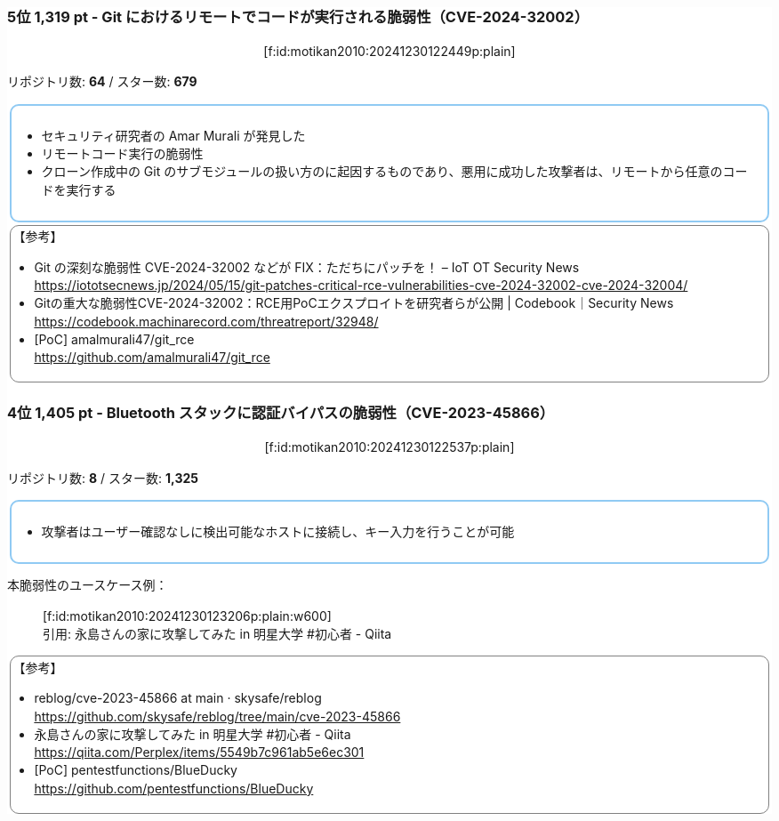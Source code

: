 ###  5位 1,319 pt -  Git におけるリモートでコードが実行される脆弱性（CVE-2024-32002）

<div style="text-align:center;">[f:id:motikan2010:20241230122449p:plain]</div>

リポジトリ数: **64** / スター数: **679**

<div style=" border: 2px solid #90caf3; border-radius: 10px;margin:0.2em;padding:10px;">
<ul>
<li>セキュリティ研究者の Amar Murali が発見した</li>
<li>リモートコード実行の脆弱性</li>
<li>クローン作成中の Git のサブモジュールの扱い方のに起因するものであり、悪用に成功した攻撃者は、リモートから任意のコードを実行する</li>
</ul>
</div>

<section style=" border: 1px solid gray; border-radius: 10px;margin:0.2em;padding:0.2em;0.5em;">
【参考】

- Git の深刻な脆弱性 CVE-2024-32002 などが FIX：ただちにパッチを！ – IoT OT Security News  
https://iototsecnews.jp/2024/05/15/git-patches-critical-rce-vulnerabilities-cve-2024-32002-cve-2024-32004/
- Gitの重大な脆弱性CVE-2024-32002：RCE用PoCエクスプロイトを研究者らが公開 | Codebook｜Security News  
https://codebook.machinarecord.com/threatreport/32948/
- [PoC] amalmurali47/git_rce  
https://github.com/amalmurali47/git_rce
</section>

###  4位 1,405 pt -  Bluetooth スタックに認証バイパスの脆弱性（CVE-2023-45866）

<div style="text-align:center;">[f:id:motikan2010:20241230122537p:plain]</div>

リポジトリ数: **8** / スター数: **1,325**

<div style=" border: 2px solid #90caf3; border-radius: 10px;margin:0.2em;padding:10px;">
<ul>
<li>攻撃者はユーザー確認なしに検出可能なホストに接続し、キー入力を行うことが可能</li>
</ul>
</div>

本脆弱性のユースケース例：  
<figure class="figure-image figure-image-fotolife" title="引用: 永島さんの家に攻撃してみた in 明星大学 #初心者 - Qiita">[f:id:motikan2010:20241230123206p:plain:w600]<figcaption>引用: 永島さんの家に攻撃してみた in 明星大学 #初心者 - Qiita</figcaption></figure>

<section style=" border: 1px solid gray; border-radius: 10px;margin:0.2em;padding:0.2em;0.5em;">
【参考】

- reblog/cve-2023-45866 at main · skysafe/reblog  
https://github.com/skysafe/reblog/tree/main/cve-2023-45866
- 永島さんの家に攻撃してみた in 明星大学 #初心者 - Qiita  
https://qiita.com/Perplex/items/5549b7c961ab5e6ec301
- [PoC] pentestfunctions/BlueDucky  
https://github.com/pentestfunctions/BlueDucky
</section>
